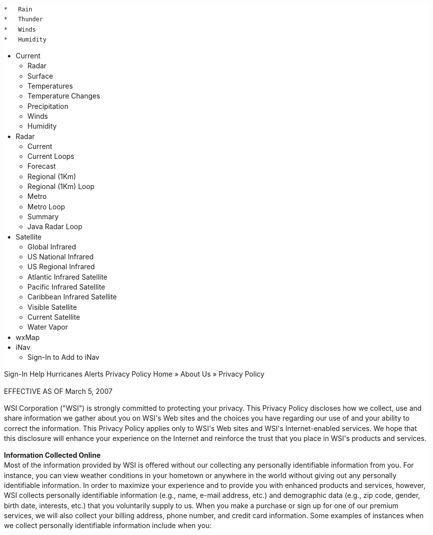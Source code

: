     *   Rain
    *   Thunder
    *   Winds
    *   Humidity
*   Current
    *   Radar
    *   Surface
    *   Temperatures
    *   Temperature Changes
    *   Precipitation
    *   Winds
    *   Humidity
*   Radar
    *   Current
    *   Current Loops
    *   Forecast
    *   Regional (1Km)
    *   Regional (1Km) Loop
    *   Metro
    *   Metro Loop
    *   Summary
    *   Java Radar Loop
*   Satellite
    *   Global Infrared
    *   US National Infrared
    *   US Regional Infrared
    *   Atlantic Infrared Satellite
    *   Pacific Infrared Satellite
    *   Caribbean Infrared Satellite
    *   Visible Satellite
    *   Current Satellite
    *   Water Vapor
*   wxMap
*   iNav
    *   Sign-In to Add to iNav

Sign-In Help Hurricanes Alerts Privacy Policy Home » About Us » Privacy Policy

EFFECTIVE AS OF March 5, 2007

WSI Corporation ("WSI") is strongly committed to protecting your privacy. This Privacy Policy discloses how we collect, use and share information we gather about you on WSI's Web sites and the choices you have regarding our use of and your ability to correct the information. This Privacy Policy applies only to WSI's Web sites and WSI's Internet-enabled services. We hope that this disclosure will enhance your experience on the Internet and reinforce the trust that you place in WSI's products and services.

**Information Collected Online**  
Most of the information provided by WSI is offered without our collecting any personally identifiable information from you. For instance, you can view weather conditions in your hometown or anywhere in the world without giving out any personally identifiable information. In order to maximize your experience and to provide you with enhanced products and services, however, WSI collects personally identifiable information (e.g., name, e-mail address, etc.) and demographic data (e.g., zip code, gender, birth date, interests, etc.) that you voluntarily supply to us. When you make a purchase or sign up for one of our premium services, we will also collect your billing address, phone number, and credit card information. Some examples of instances when we collect personally identifiable information include when you:
